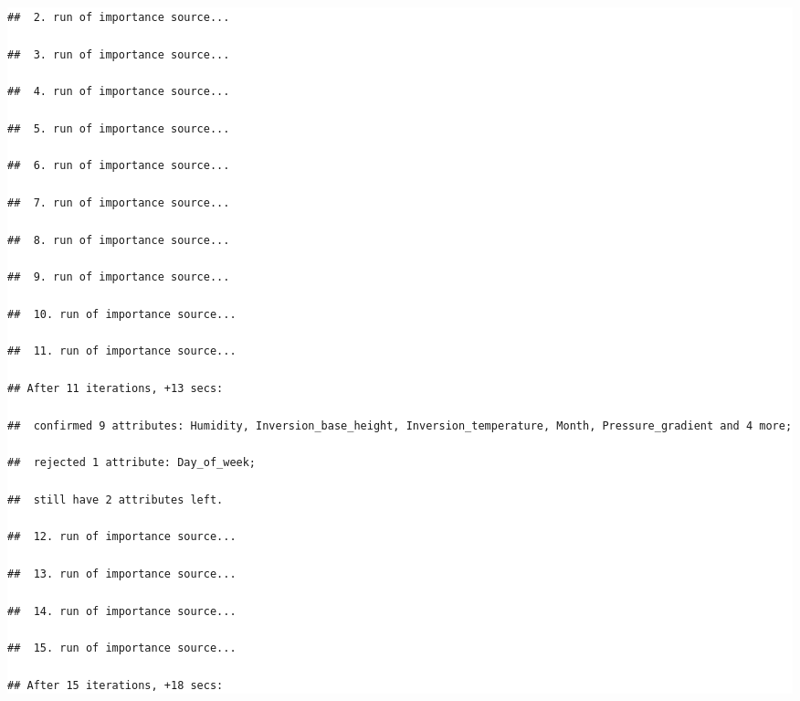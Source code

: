     ##  2. run of importance source...

    ##  3. run of importance source...

    ##  4. run of importance source...

    ##  5. run of importance source...

    ##  6. run of importance source...

    ##  7. run of importance source...

    ##  8. run of importance source...

    ##  9. run of importance source...

    ##  10. run of importance source...

    ##  11. run of importance source...

    ## After 11 iterations, +13 secs:

    ##  confirmed 9 attributes: Humidity, Inversion_base_height, Inversion_temperature, Month, Pressure_gradient and 4 more;

    ##  rejected 1 attribute: Day_of_week;

    ##  still have 2 attributes left.

    ##  12. run of importance source...

    ##  13. run of importance source...

    ##  14. run of importance source...

    ##  15. run of importance source...

    ## After 15 iterations, +18 secs:
